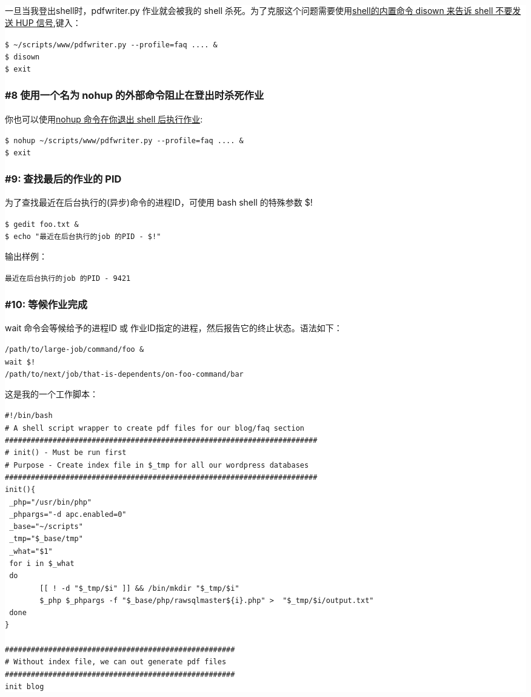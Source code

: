 一旦当我登出shell时，pdfwriter.py 作业就会被我的 shell 杀死。为了克服这个问题需要使用[shell的内置命令 disown 来告诉 shell 不要发送 HUP 信号](http://www.cyberciti.biz/faq/unix-linux-disown-command-examples-usage-syntax/),键入：

```shell
$ ~/scripts/www/pdfwriter.py --profile=faq .... &
$ disown
$ exit
```

### #8 使用一个名为 nohup 的外部命令阻止在登出时杀死作业

你也可以使用[nohup 命令在你退出 shell 后执行作业](http://www.cyberciti.biz/tips/nohup-execute-commands-after-you-exit-from-a-shell-prompt.html):

```shell
$ nohup ~/scripts/www/pdfwriter.py --profile=faq .... &
$ exit
```

### #9: 查找最后的作业的 PID

为了查找最近在后台执行的(异步)命令的进程ID，可使用 bash shell 的特殊参数 $!

```shell
$ gedit foo.txt &
$ echo "最近在后台执行的job 的PID - $!" 
```

输出样例：

```shell
最近在后台执行的job 的PID - 9421
```

### #10: 等候作业完成

wait 命令会等候给予的进程ID 或 作业ID指定的进程，然后报告它的终止状态。语法如下：

```shell
/path/to/large-job/command/foo &
wait $!
/path/to/next/job/that-is-dependents/on-foo-command/bar
```

这是我的一个工作脚本：

```shell
#!/bin/bash
# A shell script wrapper to create pdf files for our blog/faq section
########################################################################
# init() - Must be run first 
# Purpose - Create index file in $_tmp for all our wordpress databases 
########################################################################
init(){
 _php="/usr/bin/php"
 _phpargs="-d apc.enabled=0"
 _base="~/scripts"
 _tmp="$_base/tmp"
 _what="$1"
 for i in $_what
 do
        [[ ! -d "$_tmp/$i" ]] && /bin/mkdir "$_tmp/$i"
        $_php $_phpargs -f "$_base/php/rawsqlmaster${i}.php" >  "$_tmp/$i/output.txt"
 done
}

#####################################################
# Without index file, we can out generate pdf files
#####################################################
init blog
```